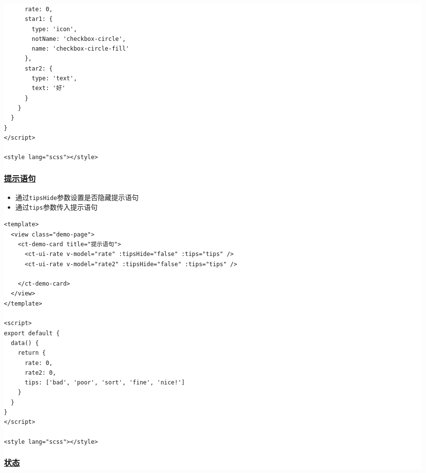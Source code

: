 ```vue
      rate: 0,
      star1: {
        type: 'icon',
        notName: 'checkbox-circle',
        name: 'checkbox-circle-fill'
      },
      star2: {
        type: 'text',
        text: '好'
      }
    }
  }
}
</script>

<style lang="scss"></style>
```

### [提示语句](http://mid.chinatowercom.cn:18080/appGuide/ui/rate.html#提示语句)

- 通过`tipsHide`参数设置是否隐藏提示语句
- 通过`tips`参数传入提示语句

```vue
<template>
  <view class="demo-page">
    <ct-demo-card title="提示语句">
      <ct-ui-rate v-model="rate" :tipsHide="false" :tips="tips" />
      <ct-ui-rate v-model="rate2" :tipsHide="false" :tips="tips" />
         
    </ct-demo-card>
  </view>
</template>

<script>
export default {
  data() {
    return {
      rate: 0,
      rate2: 0,
      tips: ['bad', 'poor', 'sort', 'fine', 'nice!']
    }
  }
}
</script>

<style lang="scss"></style>
```

### [状态](http://mid.chinatowercom.cn:18080/appGuide/ui/rate.html#状态)
